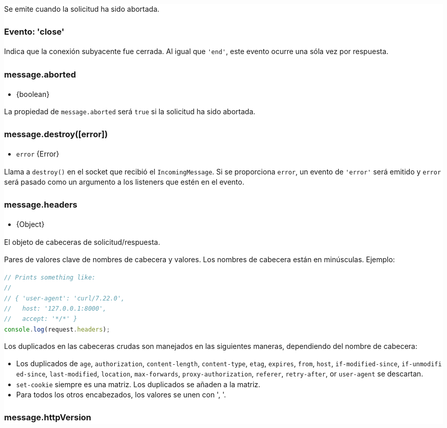 
Se emite cuando la solicitud ha sido abortada.

### Evento: 'close'



Indica que la conexión subyacente fue cerrada. Al igual que `'end'`, este evento ocurre una sóla vez por respuesta.

### message.aborted



* {boolean}

La propiedad de `message.aborted` será `true` si la solicitud ha sido abortada.

### message.destroy([error])



* `error` {Error}

Llama a `destroy()` en el socket que recibió el `IncomingMessage`. Si se proporciona `error`, un evento de `'error'` será emitido y `error` será pasado como un argumento a los listeners que estén en el evento.

### message.headers



* {Object}

El objeto de cabeceras de solicitud/respuesta.

Pares de valores clave de nombres de cabecera y valores. Los nombres de cabecera están en minúsculas. Ejemplo:

```js
// Prints something like:
//
// { 'user-agent': 'curl/7.22.0',
//   host: '127.0.0.1:8000',
//   accept: '*/*' }
console.log(request.headers);
```

Los duplicados en las cabeceras crudas son manejados en las siguientes maneras, dependiendo del nombre de cabecera:

* Los duplicados de `age`, `authorization`, `content-length`, `content-type`, `etag`, `expires`, `from`, `host`, `if-modified-since`, `if-unmodified-since`, `last-modified`, `location`, `max-forwards`, `proxy-authorization`, `referer`, `retry-after`, or `user-agent` se descartan.
* `set-cookie` siempre es una matriz. Los duplicados se añaden a la matriz.
* Para todos los otros encabezados, los valores se unen con ', '.

### message.httpVersion

